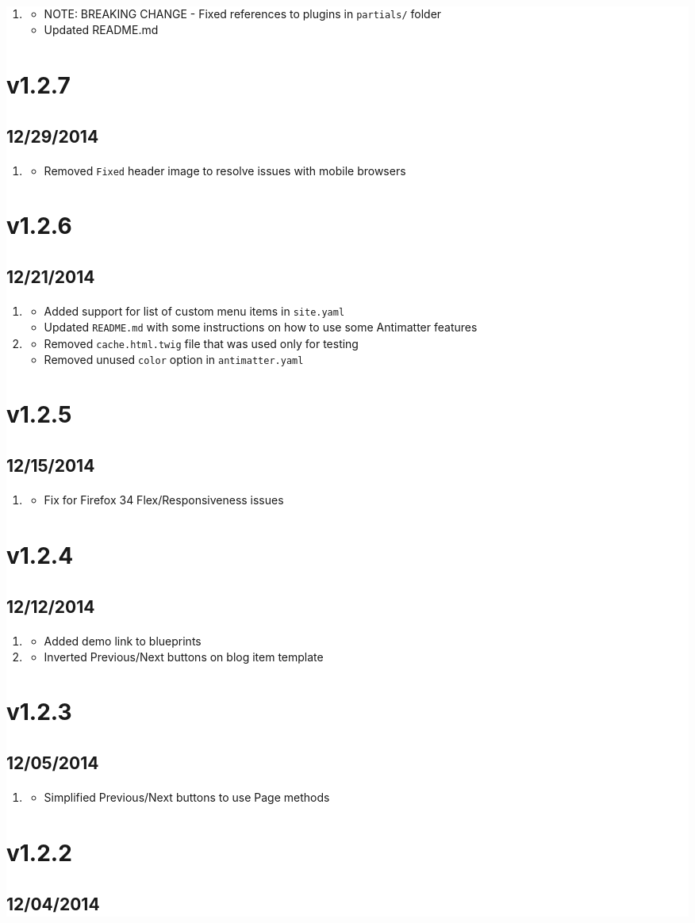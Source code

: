 1. [](#improved)
    * NOTE: BREAKING CHANGE - Fixed references to plugins in `partials/` folder
    * Updated README.md

# v1.2.7
## 12/29/2014

1. [](#bugfix)
    * Removed `Fixed` header image to resolve issues with mobile browsers

# v1.2.6
## 12/21/2014

1. [](#new)
    * Added support for list of custom menu items in `site.yaml`
    * Updated `README.md` with some instructions on how to use some Antimatter features
1. [](#improved)
    * Removed `cache.html.twig` file that was used only for testing
    * Removed unused `color` option in `antimatter.yaml`

# v1.2.5
## 12/15/2014

1. [](#bugfix)
    * Fix for Firefox 34 Flex/Responsiveness issues

# v1.2.4
## 12/12/2014

1. [](#new)
    * Added demo link to blueprints
1. [](#improved)
    * Inverted Previous/Next buttons on blog item template

# v1.2.3
## 12/05/2014

1. [](#improved)
    * Simplified Previous/Next buttons to use Page methods

# v1.2.2
## 12/04/2014
